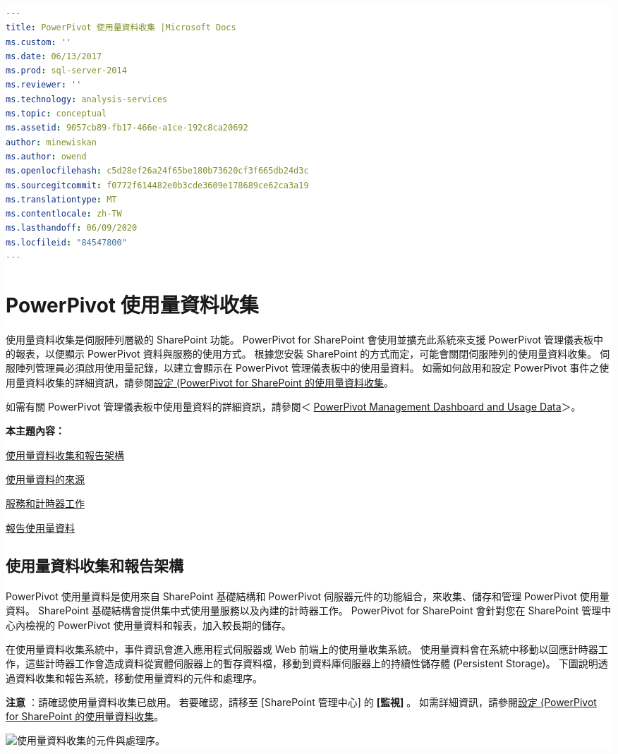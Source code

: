 ```yaml
---
title: PowerPivot 使用量資料收集 |Microsoft Docs
ms.custom: ''
ms.date: 06/13/2017
ms.prod: sql-server-2014
ms.reviewer: ''
ms.technology: analysis-services
ms.topic: conceptual
ms.assetid: 9057cb89-fb17-466e-a1ce-192c8ca20692
author: minewiskan
ms.author: owend
ms.openlocfilehash: c5d28ef26a24f65be180b73620cf3f665db24d3c
ms.sourcegitcommit: f0772f614482e0b3cde3609e178689ce62ca3a19
ms.translationtype: MT
ms.contentlocale: zh-TW
ms.lasthandoff: 06/09/2020
ms.locfileid: "84547800"
---
```

# <a name="powerpivot-usage-data-collection"></a>PowerPivot 使用量資料收集
  使用量資料收集是伺服陣列層級的 SharePoint 功能。 PowerPivot for SharePoint 會使用並擴充此系統來支援 PowerPivot 管理儀表板中的報表，以便顯示 PowerPivot 資料與服務的使用方式。 根據您安裝 SharePoint 的方式而定，可能會關閉伺服陣列的使用量資料收集。 伺服陣列管理員必須啟用使用量記錄，以建立會顯示在 PowerPivot 管理儀表板中的使用量資料。 如需如何啟用和設定 PowerPivot 事件之使用量資料收集的詳細資訊，請參閱[設定 &#40;PowerPivot for SharePoint 的使用量資料收集](configure-usage-data-collection-for-power-pivot-for-sharepoint.md)。  
  
 如需有關 PowerPivot 管理儀表板中使用量資料的詳細資訊，請參閱＜ [PowerPivot Management Dashboard and Usage Data](power-pivot-management-dashboard-and-usage-data.md)＞。  
  
 **本主題內容：**  
  
 [使用量資料收集和報告架構](#usagearch)  
  
 [使用量資料的來源](#sources)  
  
 [服務和計時器工作](#servicesjobs)  
  
 [報告使用量資料](#reporting)  
  
##  <a name="usage-data-collection-and-reporting-architecture"></a><a name="usagearch"></a> 使用量資料收集和報告架構  
 PowerPivot 使用量資料是使用來自 SharePoint 基礎結構和 PowerPivot 伺服器元件的功能組合，來收集、儲存和管理 PowerPivot 使用量資料。 SharePoint 基礎結構會提供集中式使用量服務以及內建的計時器工作。 PowerPivot for SharePoint 會針對您在 SharePoint 管理中心內檢視的 PowerPivot 使用量資料和報表，加入較長期的儲存。  
  
 在使用量資料收集系統中，事件資訊會進入應用程式伺服器或 Web 前端上的使用量收集系統。 使用量資料會在系統中移動以回應計時器工作，這些計時器工作會造成資料從實體伺服器上的暫存資料檔，移動到資料庫伺服器上的持續性儲存體 (Persistent Storage)。 下圖說明透過資料收集和報告系統，移動使用量資料的元件和處理序。  
  
 **注意** ：請確認使用量資料收集已啟用。 若要確認，請移至 [SharePoint 管理中心] 的 **[監視]** 。 如需詳細資訊，請參閱[設定 &#40;PowerPivot for SharePoint 的使用量資料收集](configure-usage-data-collection-for-power-pivot-for-sharepoint.md)。  
  
 ![使用量資料收集的元件與處理序。](../media/gmni-usagedata.gif "使用量資料收集的元件與處理序。")  
  